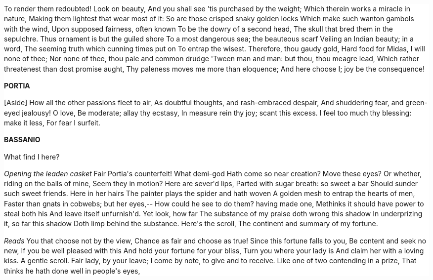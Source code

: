 To render them redoubted! Look on beauty,
And you shall see 'tis purchased by the weight;
Which therein works a miracle in nature,
Making them lightest that wear most of it:
So are those crisped snaky golden locks
Which make such wanton gambols with the wind,
Upon supposed fairness, often known
To be the dowry of a second head,
The skull that bred them in the sepulchre.
Thus ornament is but the guiled shore
To a most dangerous sea; the beauteous scarf
Veiling an Indian beauty; in a word,
The seeming truth which cunning times put on
To entrap the wisest. Therefore, thou gaudy gold,
Hard food for Midas, I will none of thee;
Nor none of thee, thou pale and common drudge
'Tween man and man: but thou, thou meagre lead,
Which rather threatenest than dost promise aught,
Thy paleness moves me more than eloquence;
And here choose I; joy be the consequence!

**PORTIA**

[Aside]  How all the other passions fleet to air,
As doubtful thoughts, and rash-embraced despair,
And shuddering fear, and green-eyed jealousy! O love,
Be moderate; allay thy ecstasy,
In measure rein thy joy; scant this excess.
I feel too much thy blessing: make it less,
For fear I surfeit.

**BASSANIO**

What find I here?

*Opening the leaden casket*
Fair Portia's counterfeit! What demi-god
Hath come so near creation? Move these eyes?
Or whether, riding on the balls of mine,
Seem they in motion? Here are sever'd lips,
Parted with sugar breath: so sweet a bar
Should sunder such sweet friends. Here in her hairs
The painter plays the spider and hath woven
A golden mesh to entrap the hearts of men,
Faster than gnats in cobwebs; but her eyes,--
How could he see to do them? having made one,
Methinks it should have power to steal both his
And leave itself unfurnish'd. Yet look, how far
The substance of my praise doth wrong this shadow
In underprizing it, so far this shadow
Doth limp behind the substance. Here's the scroll,
The continent and summary of my fortune.

*Reads*
You that choose not by the view,
Chance as fair and choose as true!
Since this fortune falls to you,
Be content and seek no new,
If you be well pleased with this
And hold your fortune for your bliss,
Turn you where your lady is
And claim her with a loving kiss.
A gentle scroll. Fair lady, by your leave;
I come by note, to give and to receive.
Like one of two contending in a prize,
That thinks he hath done well in people's eyes,